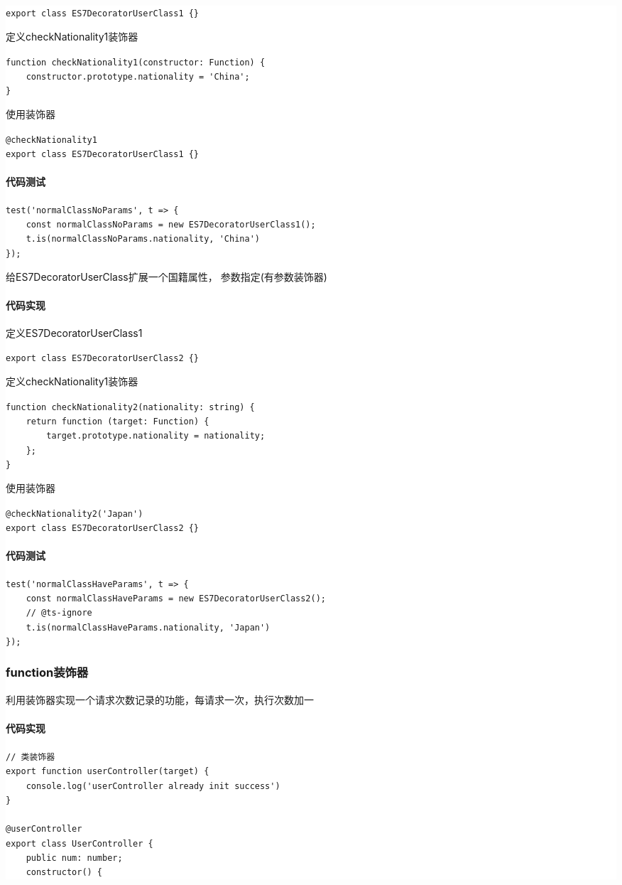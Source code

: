 ```
export class ES7DecoratorUserClass1 {}
```

定义checkNationality1装饰器

```
function checkNationality1(constructor: Function) {
    constructor.prototype.nationality = 'China';
}
```
使用装饰器

```
@checkNationality1
export class ES7DecoratorUserClass1 {}
```
#### 代码测试
```
test('normalClassNoParams', t => {
    const normalClassNoParams = new ES7DecoratorUserClass1();
    t.is(normalClassNoParams.nationality, 'China')
});
```
给ES7DecoratorUserClass扩展一个国籍属性， 参数指定(有参数装饰器)
#### 代码实现
定义ES7DecoratorUserClass1

```
export class ES7DecoratorUserClass2 {}
```

定义checkNationality1装饰器

```
function checkNationality2(nationality: string) {
    return function (target: Function) {
        target.prototype.nationality = nationality;
    };
}
```
使用装饰器

```
@checkNationality2('Japan')
export class ES7DecoratorUserClass2 {}
```
#### 代码测试
```
test('normalClassHaveParams', t => {
    const normalClassHaveParams = new ES7DecoratorUserClass2();
    // @ts-ignore
    t.is(normalClassHaveParams.nationality, 'Japan')
});
```
### function装饰器
利用装饰器实现一个请求次数记录的功能，每请求一次，执行次数加一
#### 代码实现
```
// 类装饰器
export function userController(target) {
    console.log('userController already init success')
}

@userController
export class UserController {
    public num: number;
    constructor() {
```